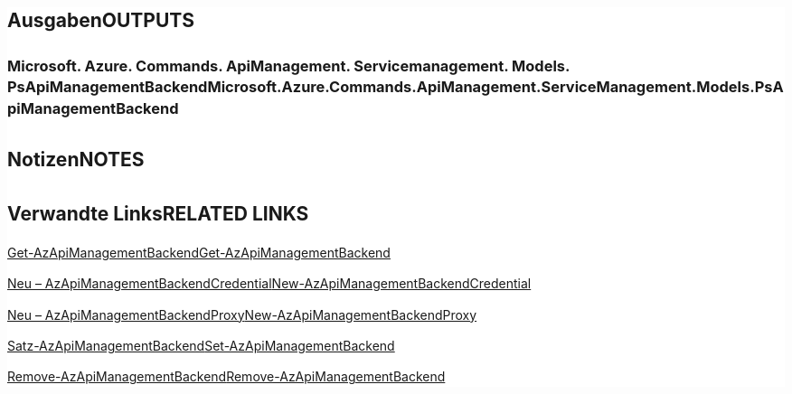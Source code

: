 ## <span data-ttu-id="eef3b-167">Ausgaben</span><span class="sxs-lookup"><span data-stu-id="eef3b-167">OUTPUTS</span></span>

### <span data-ttu-id="eef3b-168">Microsoft. Azure. Commands. ApiManagement. Servicemanagement. Models. PsApiManagementBackend</span><span class="sxs-lookup"><span data-stu-id="eef3b-168">Microsoft.Azure.Commands.ApiManagement.ServiceManagement.Models.PsApiManagementBackend</span></span>

## <span data-ttu-id="eef3b-169">Notizen</span><span class="sxs-lookup"><span data-stu-id="eef3b-169">NOTES</span></span>

## <span data-ttu-id="eef3b-170">Verwandte Links</span><span class="sxs-lookup"><span data-stu-id="eef3b-170">RELATED LINKS</span></span>

[<span data-ttu-id="eef3b-171">Get-AzApiManagementBackend</span><span class="sxs-lookup"><span data-stu-id="eef3b-171">Get-AzApiManagementBackend</span></span>](./Get-AzApiManagementBackend)

[<span data-ttu-id="eef3b-172">Neu – AzApiManagementBackendCredential</span><span class="sxs-lookup"><span data-stu-id="eef3b-172">New-AzApiManagementBackendCredential</span></span>](./New-AzApiManagementBackendCredential.md)

[<span data-ttu-id="eef3b-173">Neu – AzApiManagementBackendProxy</span><span class="sxs-lookup"><span data-stu-id="eef3b-173">New-AzApiManagementBackendProxy</span></span>](./New-AzApiManagementBackendProxy.md)

[<span data-ttu-id="eef3b-174">Satz-AzApiManagementBackend</span><span class="sxs-lookup"><span data-stu-id="eef3b-174">Set-AzApiManagementBackend</span></span>](./Set-AzApiManagementBackend.md)

[<span data-ttu-id="eef3b-175">Remove-AzApiManagementBackend</span><span class="sxs-lookup"><span data-stu-id="eef3b-175">Remove-AzApiManagementBackend</span></span>](./Remove-AzApiManagementBackend.md)

